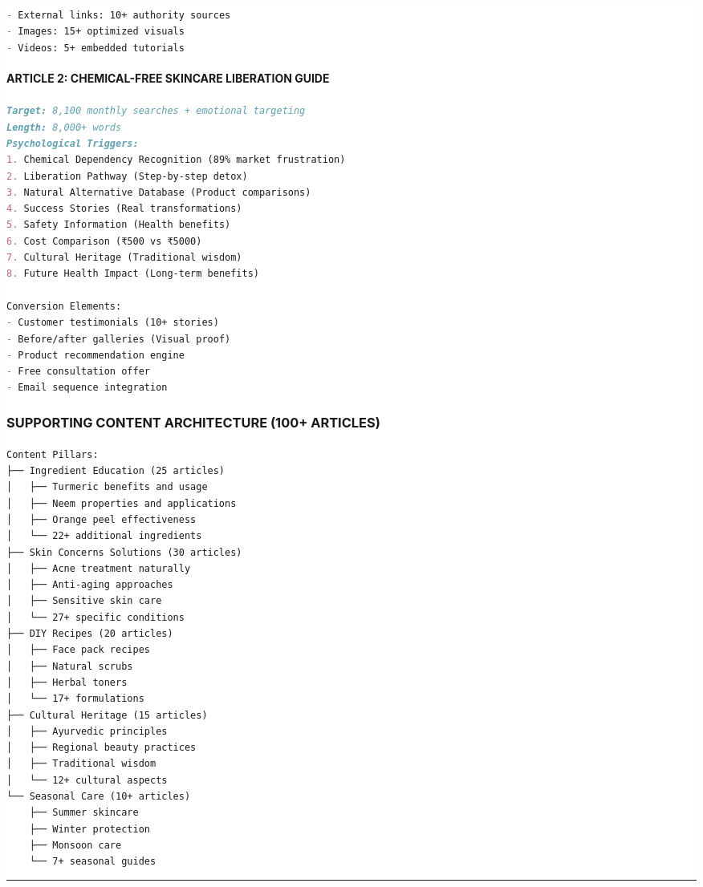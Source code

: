 ```markdown
- External links: 10+ authority sources
- Images: 15+ optimized visuals
- Videos: 5+ embedded tutorials
```

#### **ARTICLE 2: CHEMICAL-FREE SKINCARE LIBERATION GUIDE**
```markdown
Target: 8,100 monthly searches + emotional targeting
Length: 8,000+ words
Psychological Triggers:
1. Chemical Dependency Recognition (89% market frustration)
2. Liberation Pathway (Step-by-step detox)
3. Natural Alternative Database (Product comparisons)
4. Success Stories (Real transformations)
5. Safety Information (Health benefits)
6. Cost Comparison (₹500 vs ₹5000)
7. Cultural Heritage (Traditional wisdom)
8. Future Health Impact (Long-term benefits)

Conversion Elements:
- Customer testimonials (10+ stories)
- Before/after galleries (Visual proof)
- Product recommendation engine
- Free consultation offer
- Email sequence integration
```

### **SUPPORTING CONTENT ARCHITECTURE (100+ ARTICLES)**
```
Content Pillars:
├── Ingredient Education (25 articles)
│   ├── Turmeric benefits and usage
│   ├── Neem properties and applications
│   ├── Orange peel effectiveness
│   └── 22+ additional ingredients
├── Skin Concerns Solutions (30 articles)
│   ├── Acne treatment naturally
│   ├── Anti-aging approaches
│   ├── Sensitive skin care
│   └── 27+ specific conditions
├── DIY Recipes (20 articles)
│   ├── Face pack recipes
│   ├── Natural scrubs
│   ├── Herbal toners
│   └── 17+ formulations
├── Cultural Heritage (15 articles)
│   ├── Ayurvedic principles
│   ├── Regional beauty practices
│   ├── Traditional wisdom
│   └── 12+ cultural aspects
└── Seasonal Care (10+ articles)
    ├── Summer skincare
    ├── Winter protection
    ├── Monsoon care
    └── 7+ seasonal guides
```

---